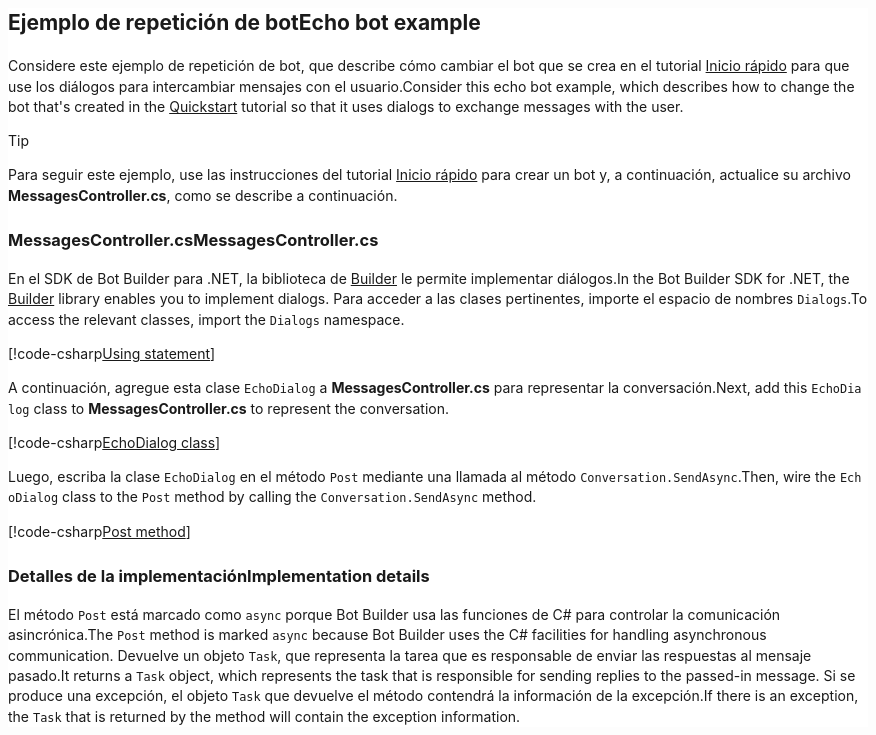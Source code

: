 ## <a name="echo-bot-example"></a><span data-ttu-id="21a1c-112">Ejemplo de repetición de bot</span><span class="sxs-lookup"><span data-stu-id="21a1c-112">Echo bot example</span></span>

<span data-ttu-id="21a1c-113">Considere este ejemplo de repetición de bot, que describe cómo cambiar el bot que se crea en el tutorial [Inicio rápido](bot-builder-dotnet-quickstart.md) para que use los diálogos para intercambiar mensajes con el usuario.</span><span class="sxs-lookup"><span data-stu-id="21a1c-113">Consider this echo bot example, which describes how to change the bot that's created in the [Quickstart](bot-builder-dotnet-quickstart.md) tutorial so that it uses dialogs to exchange messages with the user.</span></span>

> [!TIP]
> Para seguir este ejemplo, use las instrucciones del tutorial [Inicio rápido](bot-builder-dotnet-quickstart.md) para crear un bot y, a continuación, actualice su archivo **MessagesController.cs**, como se describe a continuación.

### <a name="messagescontrollercs"></a><span data-ttu-id="21a1c-115">MessagesController.cs</span><span class="sxs-lookup"><span data-stu-id="21a1c-115">MessagesController.cs</span></span> 

<span data-ttu-id="21a1c-116">En el SDK de Bot Builder para .NET, la biblioteca de [Builder][builderLibrary] le permite implementar diálogos.</span><span class="sxs-lookup"><span data-stu-id="21a1c-116">In the Bot Builder SDK for .NET, the [Builder][builderLibrary] library enables you to implement dialogs.</span></span> <span data-ttu-id="21a1c-117">Para acceder a las clases pertinentes, importe el espacio de nombres `Dialogs`.</span><span class="sxs-lookup"><span data-stu-id="21a1c-117">To access the relevant classes, import the `Dialogs` namespace.</span></span>

[!code-csharp[Using statement](../includes/code/dotnet-dialogs.cs#usingStatement)]

<span data-ttu-id="21a1c-118">A continuación, agregue esta clase `EchoDialog` a **MessagesController.cs** para representar la conversación.</span><span class="sxs-lookup"><span data-stu-id="21a1c-118">Next, add this `EchoDialog` class to **MessagesController.cs** to represent the conversation.</span></span> 

[!code-csharp[EchoDialog class](../includes/code/dotnet-dialogs.cs#echobot1)]

<span data-ttu-id="21a1c-119">Luego, escriba la clase `EchoDialog` en el método `Post` mediante una llamada al método `Conversation.SendAsync`.</span><span class="sxs-lookup"><span data-stu-id="21a1c-119">Then, wire the `EchoDialog` class to the `Post` method by calling the `Conversation.SendAsync` method.</span></span>

[!code-csharp[Post method](../includes/code/dotnet-dialogs.cs#echobot2)]

### <a name="implementation-details"></a><span data-ttu-id="21a1c-120">Detalles de la implementación</span><span class="sxs-lookup"><span data-stu-id="21a1c-120">Implementation details</span></span> 

<span data-ttu-id="21a1c-121">El método `Post` está marcado como `async` porque Bot Builder usa las funciones de C# para controlar la comunicación asincrónica.</span><span class="sxs-lookup"><span data-stu-id="21a1c-121">The `Post` method is marked `async` because Bot Builder uses the C# facilities for handling asynchronous communication.</span></span> <span data-ttu-id="21a1c-122">Devuelve un objeto `Task`, que representa la tarea que es responsable de enviar las respuestas al mensaje pasado.</span><span class="sxs-lookup"><span data-stu-id="21a1c-122">It returns a `Task` object, which represents the task that is responsible for sending replies to the passed-in message.</span></span> <span data-ttu-id="21a1c-123">Si se produce una excepción, el objeto `Task` que devuelve el método contendrá la información de la excepción.</span><span class="sxs-lookup"><span data-stu-id="21a1c-123">If there is an exception, the `Task` that is returned by the method will contain the exception information.</span></span> 


[builderLibrary]: /dotnet/api/microsoft.bot.builder.dialogs
[iBotData]: /dotnet/api/microsoft.bot.builder.dialogs.internals.ibotdata
[iBotToUser]: /dotnet/api/microsoft.bot.builder.dialogs.internals.ibottouser
[iDialogStack]: /dotnet/api/microsoft.bot.builder.dialogs.internals.idialogstack
[iBotDataBag]: /dotnet/api/microsoft.bot.builder.dialogs.ibotdatabag
[autofac]: /dotnet/api/microsoft.bot.builder.autofac.base
[chain]: /dotnet/api/microsoft.bot.builder.dialogs.chain